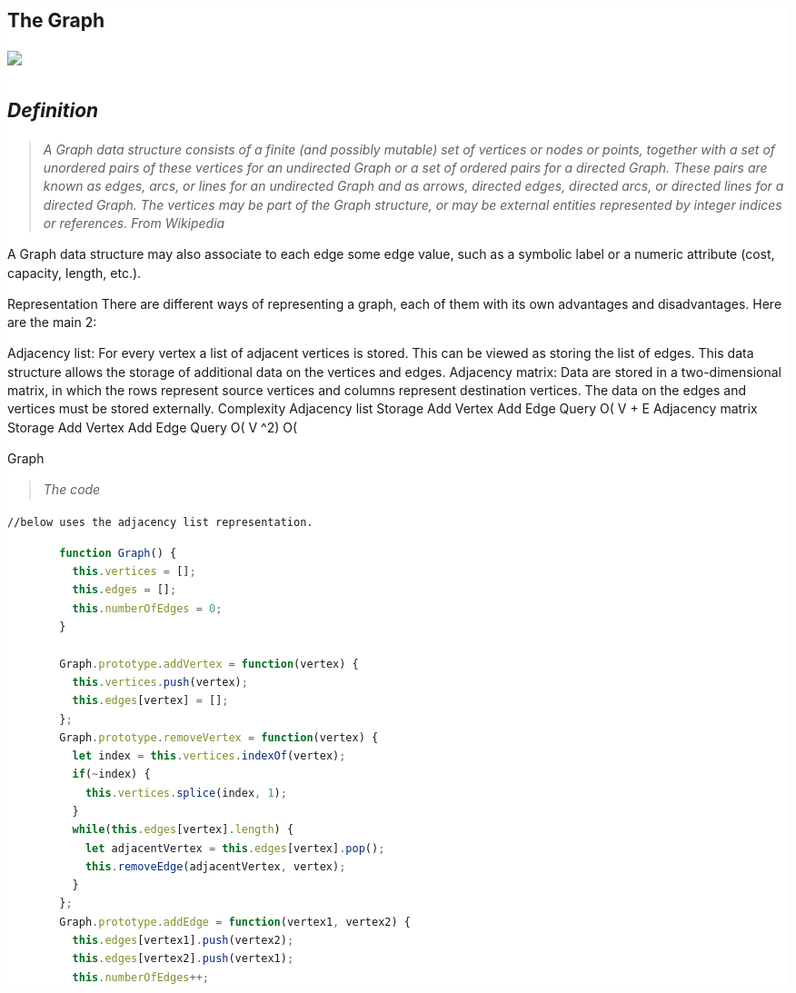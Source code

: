 ## The Graph

![](https://cdn-images-1.medium.com/max/2000/0*q31mL1kjFWlIzw3l.gif)

## _Definition_

> _A Graph data structure consists of a finite (and possibly mutable) set of vertices or nodes or points, together with a set of unordered pairs of these vertices for an undirected Graph or a set of ordered pairs for a directed Graph. These pairs are known as edges, arcs, or lines for an undirected Graph and as arrows, directed edges, directed arcs, or directed lines for a directed Graph. The vertices may be part of the Graph structure, or may be external entities represented by integer indices or references. From Wikipedia_

A Graph data structure may also associate to each edge some edge value, such as a symbolic label or a numeric attribute (cost, capacity, length, etc.).

Representation
There are different ways of representing a graph, each of them with its own advantages and disadvantages. Here are the main 2:

Adjacency list: For every vertex a list of adjacent vertices is stored. This can be viewed as storing the list of edges. This data structure allows the storage of additional data on the vertices and edges.
Adjacency matrix: Data are stored in a two-dimensional matrix, in which the rows represent source vertices and columns represent destination vertices. The data on the edges and vertices must be stored externally.
Complexity
Adjacency list
Storage Add Vertex Add Edge Query
O( V + E
Adjacency matrix
Storage Add Vertex Add Edge Query
O( V ^2) O(

Graph

> _The code_

    //below uses the adjacency list representation.

````js
        function Graph() {
          this.vertices = [];
          this.edges = [];
          this.numberOfEdges = 0;
        }

        Graph.prototype.addVertex = function(vertex) {
          this.vertices.push(vertex);
          this.edges[vertex] = [];
        };
        Graph.prototype.removeVertex = function(vertex) {
          let index = this.vertices.indexOf(vertex);
          if(~index) {
            this.vertices.splice(index, 1);
          }
          while(this.edges[vertex].length) {
            let adjacentVertex = this.edges[vertex].pop();
            this.removeEdge(adjacentVertex, vertex);
          }
        };
        Graph.prototype.addEdge = function(vertex1, vertex2) {
          this.edges[vertex1].push(vertex2);
          this.edges[vertex2].push(vertex1);
          this.numberOfEdges++;
````